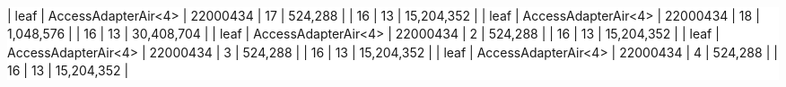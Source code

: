 | leaf | AccessAdapterAir<4> | 22000434 | 17 | 524,288 |  | 16 | 13 | 15,204,352 | 
| leaf | AccessAdapterAir<4> | 22000434 | 18 | 1,048,576 |  | 16 | 13 | 30,408,704 | 
| leaf | AccessAdapterAir<4> | 22000434 | 2 | 524,288 |  | 16 | 13 | 15,204,352 | 
| leaf | AccessAdapterAir<4> | 22000434 | 3 | 524,288 |  | 16 | 13 | 15,204,352 | 
| leaf | AccessAdapterAir<4> | 22000434 | 4 | 524,288 |  | 16 | 13 | 15,204,352 | 
